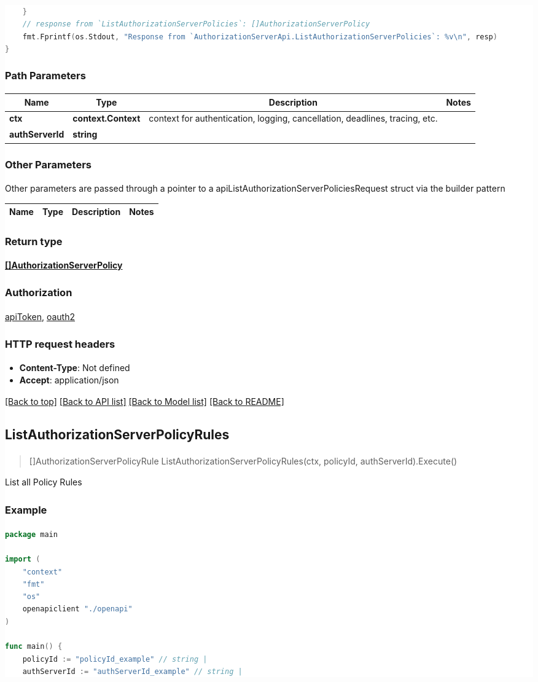 ```go
    }
    // response from `ListAuthorizationServerPolicies`: []AuthorizationServerPolicy
    fmt.Fprintf(os.Stdout, "Response from `AuthorizationServerApi.ListAuthorizationServerPolicies`: %v\n", resp)
}
```

### Path Parameters


Name | Type | Description  | Notes
------------- | ------------- | ------------- | -------------
**ctx** | **context.Context** | context for authentication, logging, cancellation, deadlines, tracing, etc.
**authServerId** | **string** |  | 

### Other Parameters

Other parameters are passed through a pointer to a apiListAuthorizationServerPoliciesRequest struct via the builder pattern


Name | Type | Description  | Notes
------------- | ------------- | ------------- | -------------


### Return type

[**[]AuthorizationServerPolicy**](AuthorizationServerPolicy.md)

### Authorization

[apiToken](../README.md#apiToken), [oauth2](../README.md#oauth2)

### HTTP request headers

- **Content-Type**: Not defined
- **Accept**: application/json

[[Back to top]](#) [[Back to API list]](../README.md#documentation-for-api-endpoints)
[[Back to Model list]](../README.md#documentation-for-models)
[[Back to README]](../README.md)


## ListAuthorizationServerPolicyRules

> []AuthorizationServerPolicyRule ListAuthorizationServerPolicyRules(ctx, policyId, authServerId).Execute()

List all Policy Rules



### Example

```go
package main

import (
    "context"
    "fmt"
    "os"
    openapiclient "./openapi"
)

func main() {
    policyId := "policyId_example" // string | 
    authServerId := "authServerId_example" // string | 
```
